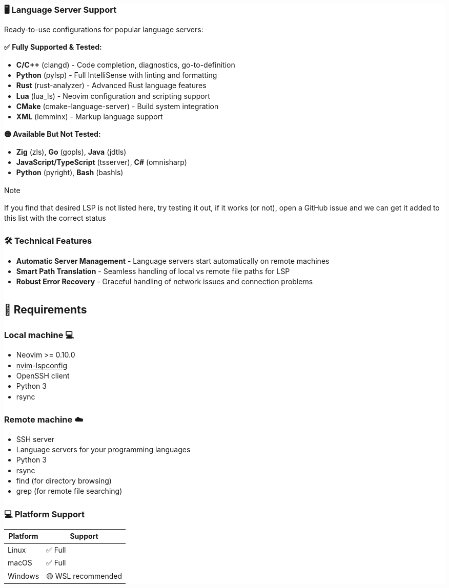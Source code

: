 ### 🖥️ Language Server Support
Ready-to-use configurations for popular language servers:

**✅ Fully Supported & Tested:**
- **C/C++** (clangd) - Code completion, diagnostics, go-to-definition
- **Python** (pylsp) - Full IntelliSense with linting and formatting
- **Rust** (rust-analyzer) - Advanced Rust language features
- **Lua** (lua_ls) - Neovim configuration and scripting support
- **CMake** (cmake-language-server) - Build system integration
- **XML** (lemminx) - Markup language support

**🟡 Available But Not Tested:**
- **Zig** (zls), **Go** (gopls), **Java** (jdtls)
- **JavaScript/TypeScript** (tsserver), **C#** (omnisharp)
- **Python** (pyright), **Bash** (bashls)
> [!NOTE]
> If you find that desired LSP is not listed here, try testing it out, if it works (or not), open a GitHub issue and we can get it added to this list with the correct status

### 🛠️ Technical Features
- **Automatic Server Management** - Language servers start automatically on remote machines
- **Smart Path Translation** - Seamless handling of local vs remote file paths for LSP
- **Robust Error Recovery** - Graceful handling of network issues and connection problems

## 📜 Requirements

### Local machine 💻

- Neovim >= 0.10.0
- [nvim-lspconfig](https://github.com/neovim/nvim-lspconfig)
- OpenSSH client
- Python 3
- rsync

### Remote machine ☁️

- SSH server
- Language servers for your programming languages
- Python 3
- rsync
- find (for directory browsing)
- grep (for remote file searching)

### 💻 Platform Support

| Platform | Support |
|----------|----------|
| Linux    | ✅ Full |
| macOS    | ✅ Full |
| Windows  | 🟡 WSL recommended |
